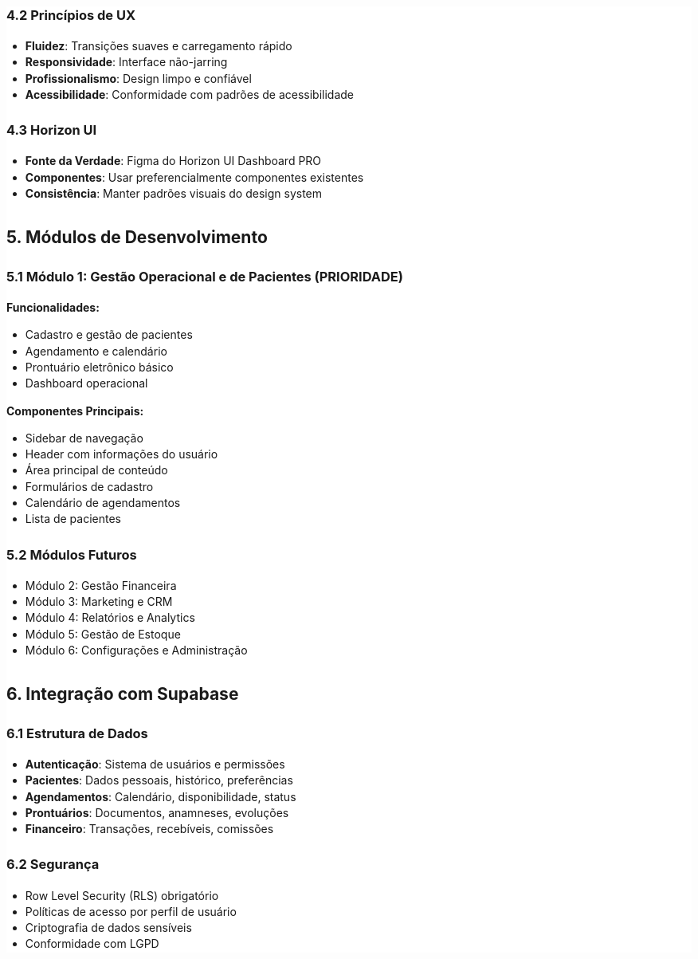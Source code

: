 ### 4.2 Princípios de UX
- **Fluidez**: Transições suaves e carregamento rápido
- **Responsividade**: Interface não-jarring
- **Profissionalismo**: Design limpo e confiável
- **Acessibilidade**: Conformidade com padrões de acessibilidade

### 4.3 Horizon UI
- **Fonte da Verdade**: Figma do Horizon UI Dashboard PRO
- **Componentes**: Usar preferencialmente componentes existentes
- **Consistência**: Manter padrões visuais do design system

## 5. Módulos de Desenvolvimento

### 5.1 Módulo 1: Gestão Operacional e de Pacientes (PRIORIDADE)
**Funcionalidades:**
- Cadastro e gestão de pacientes
- Agendamento e calendário
- Prontuário eletrônico básico
- Dashboard operacional

**Componentes Principais:**
- Sidebar de navegação
- Header com informações do usuário
- Área principal de conteúdo
- Formulários de cadastro
- Calendário de agendamentos
- Lista de pacientes

### 5.2 Módulos Futuros
- Módulo 2: Gestão Financeira
- Módulo 3: Marketing e CRM
- Módulo 4: Relatórios e Analytics
- Módulo 5: Gestão de Estoque
- Módulo 6: Configurações e Administração

## 6. Integração com Supabase

### 6.1 Estrutura de Dados
- **Autenticação**: Sistema de usuários e permissões
- **Pacientes**: Dados pessoais, histórico, preferências
- **Agendamentos**: Calendário, disponibilidade, status
- **Prontuários**: Documentos, anamneses, evoluções
- **Financeiro**: Transações, recebíveis, comissões

### 6.2 Segurança
- Row Level Security (RLS) obrigatório
- Políticas de acesso por perfil de usuário
- Criptografia de dados sensíveis
- Conformidade com LGPD
